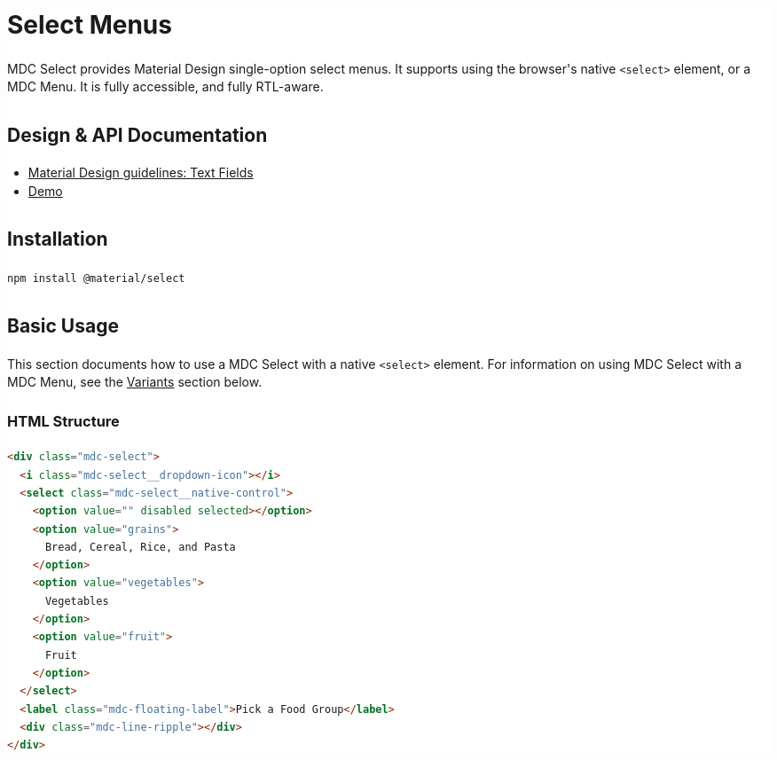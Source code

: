 

# Select Menus



MDC Select provides Material Design single-option select menus. It supports using the browser's native `<select>`
element, or a MDC Menu. It is fully accessible, and fully RTL-aware.

## Design & API Documentation

<ul class="icon-list">
  <li class="icon-list-item icon-list-item--spec">
    <a href="https://material.io/go/design-text-fields">Material Design guidelines: Text Fields</a>
  </li>
  <li class="icon-list-item icon-list-item--link">
    <a href="https://material-components.github.io/material-components-web-catalog/#/component/select">Demo</a>
  </li>
</ul>

## Installation

```
npm install @material/select
```

## Basic Usage

This section documents how to use a MDC Select with a native `<select>` element. For information on using
MDC Select with a MDC Menu, see the [Variants](#variants) section below.

### HTML Structure

```html
<div class="mdc-select">
  <i class="mdc-select__dropdown-icon"></i>
  <select class="mdc-select__native-control">
    <option value="" disabled selected></option>
    <option value="grains">
      Bread, Cereal, Rice, and Pasta
    </option>
    <option value="vegetables">
      Vegetables
    </option>
    <option value="fruit">
      Fruit
    </option>
  </select>
  <label class="mdc-floating-label">Pick a Food Group</label>
  <div class="mdc-line-ripple"></div>
</div>
```
